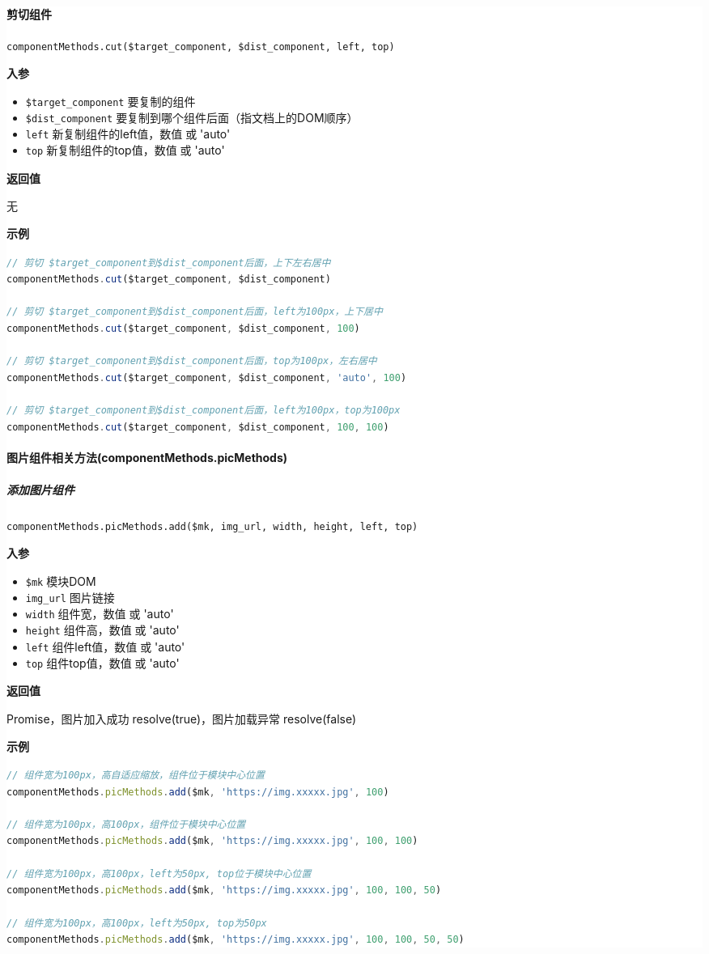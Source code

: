 
#### 剪切组件

`componentMethods.cut($target_component, $dist_component, left, top)`

**入参**

- `$target_component` 要复制的组件
- `$dist_component` 要复制到哪个组件后面（指文档上的DOM顺序）
- `left` 新复制组件的left值，数值 或 'auto'
- `top` 新复制组件的top值，数值 或 'auto'

**返回值**

无

**示例**

~~~javascript
// 剪切 $target_component到$dist_component后面，上下左右居中
componentMethods.cut($target_component, $dist_component)

// 剪切 $target_component到$dist_component后面，left为100px，上下居中
componentMethods.cut($target_component, $dist_component, 100)

// 剪切 $target_component到$dist_component后面，top为100px，左右居中
componentMethods.cut($target_component, $dist_component, 'auto', 100)

// 剪切 $target_component到$dist_component后面，left为100px，top为100px
componentMethods.cut($target_component, $dist_component, 100, 100)
~~~



#### 图片组件相关方法(componentMethods.picMethods)

##### 添加图片组件

`componentMethods.picMethods.add($mk, img_url, width, height, left, top)`

**入参**

- `$mk` 模块DOM
- `img_url` 图片链接
- `width` 组件宽，数值 或 'auto'
- `height` 组件高，数值 或 'auto'
- `left` 组件left值，数值 或 'auto'
- `top` 组件top值，数值 或 'auto'

**返回值**

Promise，图片加入成功 resolve(true)，图片加载异常 resolve(false)

**示例**

~~~javascript
// 组件宽为100px，高自适应缩放，组件位于模块中心位置
componentMethods.picMethods.add($mk, 'https://img.xxxxx.jpg', 100)

// 组件宽为100px，高100px，组件位于模块中心位置
componentMethods.picMethods.add($mk, 'https://img.xxxxx.jpg', 100, 100)

// 组件宽为100px，高100px，left为50px, top位于模块中心位置
componentMethods.picMethods.add($mk, 'https://img.xxxxx.jpg', 100, 100, 50)

// 组件宽为100px，高100px，left为50px, top为50px
componentMethods.picMethods.add($mk, 'https://img.xxxxx.jpg', 100, 100, 50, 50)
~~~
